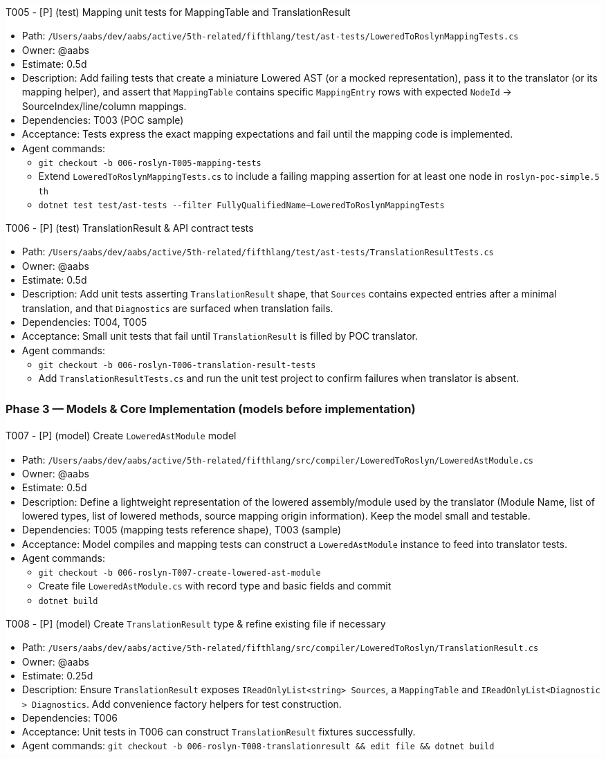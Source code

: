 T005 - [P] (test) Mapping unit tests for MappingTable and TranslationResult
- Path: `/Users/aabs/dev/aabs/active/5th-related/fifthlang/test/ast-tests/LoweredToRoslynMappingTests.cs`
- Owner: @aabs
- Estimate: 0.5d
- Description: Add failing tests that create a miniature Lowered AST (or a mocked representation), pass it to the translator (or its mapping helper), and assert that `MappingTable` contains specific `MappingEntry` rows with expected `NodeId` -> SourceIndex/line/column mappings.
- Dependencies: T003 (POC sample)
- Acceptance: Tests express the exact mapping expectations and fail until the mapping code is implemented.
- Agent commands:
  - `git checkout -b 006-roslyn-T005-mapping-tests`
  - Extend `LoweredToRoslynMappingTests.cs` to include a failing mapping assertion for at least one node in `roslyn-poc-simple.5th`
  - `dotnet test test/ast-tests --filter FullyQualifiedName~LoweredToRoslynMappingTests`

T006 - [P] (test) TranslationResult & API contract tests
- Path: `/Users/aabs/dev/aabs/active/5th-related/fifthlang/test/ast-tests/TranslationResultTests.cs`
- Owner: @aabs
- Estimate: 0.5d
- Description: Add unit tests asserting `TranslationResult` shape, that `Sources` contains expected entries after a minimal translation, and that `Diagnostics` are surfaced when translation fails.
- Dependencies: T004, T005
- Acceptance: Small unit tests that fail until `TranslationResult` is filled by POC translator.
- Agent commands:
  - `git checkout -b 006-roslyn-T006-translation-result-tests`
  - Add `TranslationResultTests.cs` and run the unit test project to confirm failures when translator is absent.

### Phase 3 — Models & Core Implementation (models before implementation)

T007 - [P] (model) Create `LoweredAstModule` model
- Path: `/Users/aabs/dev/aabs/active/5th-related/fifthlang/src/compiler/LoweredToRoslyn/LoweredAstModule.cs`
- Owner: @aabs
- Estimate: 0.5d
- Description: Define a lightweight representation of the lowered assembly/module used by the translator (Module Name, list of lowered types, list of lowered methods, source mapping origin information). Keep the model small and testable.
- Dependencies: T005 (mapping tests reference shape), T003 (sample)
- Acceptance: Model compiles and mapping tests can construct a `LoweredAstModule` instance to feed into translator tests.
- Agent commands:
  - `git checkout -b 006-roslyn-T007-create-lowered-ast-module`
  - Create file `LoweredAstModule.cs` with record type and basic fields and commit
  - `dotnet build`

T008 - [P] (model) Create `TranslationResult` type & refine existing file if necessary
- Path: `/Users/aabs/dev/aabs/active/5th-related/fifthlang/src/compiler/LoweredToRoslyn/TranslationResult.cs`
- Owner: @aabs
- Estimate: 0.25d
- Description: Ensure `TranslationResult` exposes `IReadOnlyList<string> Sources`, a `MappingTable` and `IReadOnlyList<Diagnostic> Diagnostics`. Add convenience factory helpers for test construction.
- Dependencies: T006
- Acceptance: Unit tests in T006 can construct `TranslationResult` fixtures successfully.
- Agent commands: `git checkout -b 006-roslyn-T008-translationresult && edit file && dotnet build`
